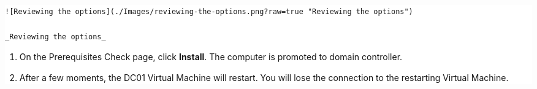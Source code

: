 	![Reviewing the options](./Images/reviewing-the-options.png?raw=true "Reviewing the options")

	_Reviewing the options_

1. On the Prerequisites Check page, click **Install**. The computer is promoted to domain controller.

1. After a few moments, the DC01 Virtual Machine will restart. You will lose the connection to the restarting Virtual Machine.
